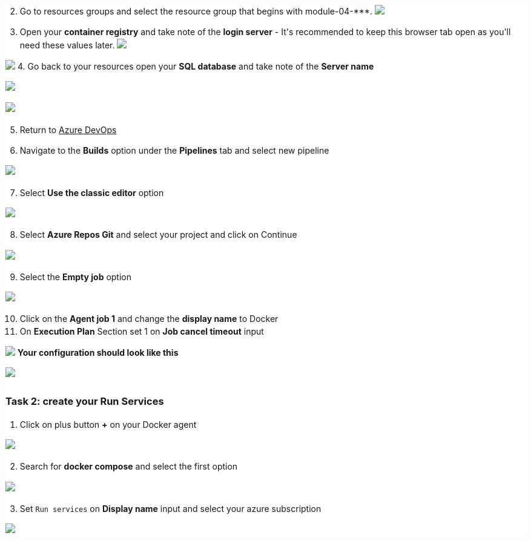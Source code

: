 2. Go to resources groups and select the resource group that begins with module-04-***.
![](images/6.png)

3. Open your **container registry** and take note of the **login server** - It's recommended to keep this browser tab open as you'll need these values later.
![](images/7.png)

![](images/8.png)
4. Go back to your resources open your **SQL database** and take note of the **Server name**

![](images/9.png)

![](images/10.png)

5. Return to <a href="https://dev.azure.com">Azure DevOps</a>

6. Navigate to the **Builds** option under the **Pipelines** tab and select new pipeline

![](images/11.png)

7. Select **Use the classic editor** option

![](images/12.png)

8. Select **Azure Repos Git** and select your project and click on Continue

![](images/13.png)

9. Select the **Empty job** option

![](images/14.png)

10. Click on the **Agent job 1** and change the **display name** to Docker
11. On **Execution Plan** Section set 1 on **Job cancel timeout** input

![](images/15.png)
**Your configuration should look like this**

![](images/16.png)

### Task 2: create your Run Services

1. Click on plus button **+** on your Docker agent

![](images/17.png)

2. Search for **docker compose** and select the first option

![](images/18.png)

3. Set `Run services` on **Display name** input and select your azure subscription

![](images/19.png)
